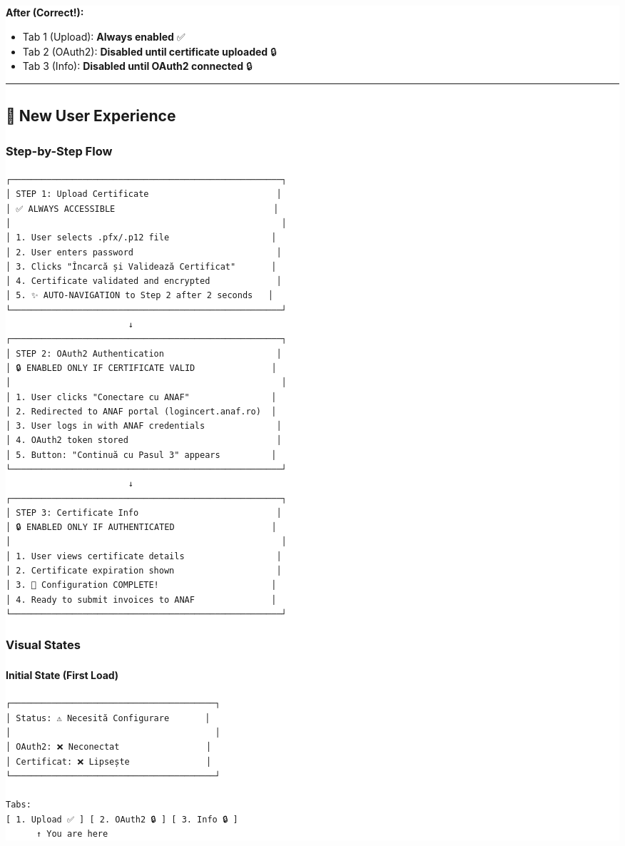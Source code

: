 **After (Correct!):**

- Tab 1 (Upload): **Always enabled** ✅
- Tab 2 (OAuth2): **Disabled until certificate uploaded** 🔒
- Tab 3 (Info): **Disabled until OAuth2 connected** 🔒

---

## 🎨 New User Experience

### Step-by-Step Flow

```
┌─────────────────────────────────────────────────────┐
│ STEP 1: Upload Certificate                         │
│ ✅ ALWAYS ACCESSIBLE                               │
│                                                     │
│ 1. User selects .pfx/.p12 file                    │
│ 2. User enters password                            │
│ 3. Clicks "Încarcă și Validează Certificat"       │
│ 4. Certificate validated and encrypted             │
│ 5. ✨ AUTO-NAVIGATION to Step 2 after 2 seconds   │
└─────────────────────────────────────────────────────┘
                        ↓
┌─────────────────────────────────────────────────────┐
│ STEP 2: OAuth2 Authentication                      │
│ 🔒 ENABLED ONLY IF CERTIFICATE VALID               │
│                                                     │
│ 1. User clicks "Conectare cu ANAF"                │
│ 2. Redirected to ANAF portal (logincert.anaf.ro)  │
│ 3. User logs in with ANAF credentials              │
│ 4. OAuth2 token stored                             │
│ 5. Button: "Continuă cu Pasul 3" appears          │
└─────────────────────────────────────────────────────┘
                        ↓
┌─────────────────────────────────────────────────────┐
│ STEP 3: Certificate Info                           │
│ 🔒 ENABLED ONLY IF AUTHENTICATED                   │
│                                                     │
│ 1. User views certificate details                  │
│ 2. Certificate expiration shown                    │
│ 3. 🎉 Configuration COMPLETE!                      │
│ 4. Ready to submit invoices to ANAF               │
└─────────────────────────────────────────────────────┘
```

### Visual States

#### Initial State (First Load)

```
┌────────────────────────────────────────┐
│ Status: ⚠️ Necesită Configurare       │
│                                        │
│ OAuth2: ❌ Neconectat                 │
│ Certificat: ❌ Lipsește               │
└────────────────────────────────────────┘

Tabs:
[ 1. Upload ✅ ] [ 2. OAuth2 🔒 ] [ 3. Info 🔒 ]
      ↑ You are here
```
